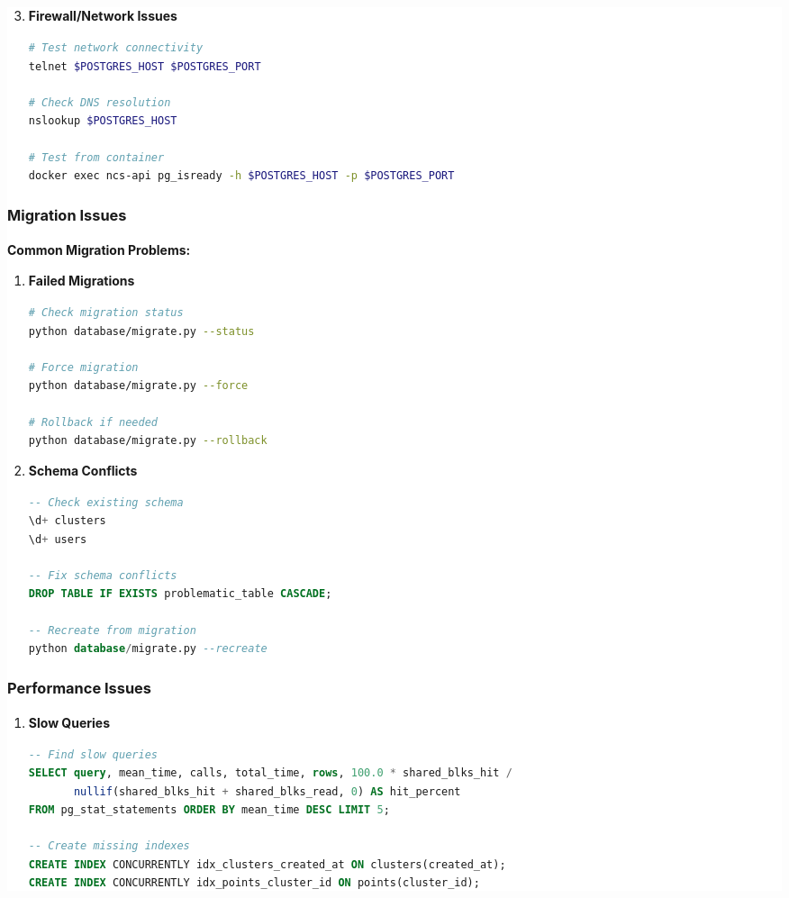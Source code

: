 3. **Firewall/Network Issues**
   ```bash
   # Test network connectivity
   telnet $POSTGRES_HOST $POSTGRES_PORT
   
   # Check DNS resolution
   nslookup $POSTGRES_HOST
   
   # Test from container
   docker exec ncs-api pg_isready -h $POSTGRES_HOST -p $POSTGRES_PORT
   ```

### Migration Issues

**Common Migration Problems:**

1. **Failed Migrations**
   ```bash
   # Check migration status
   python database/migrate.py --status
   
   # Force migration
   python database/migrate.py --force
   
   # Rollback if needed
   python database/migrate.py --rollback
   ```

2. **Schema Conflicts**
   ```sql
   -- Check existing schema
   \d+ clusters
   \d+ users
   
   -- Fix schema conflicts
   DROP TABLE IF EXISTS problematic_table CASCADE;
   
   -- Recreate from migration
   python database/migrate.py --recreate
   ```

### Performance Issues

1. **Slow Queries**
   ```sql
   -- Find slow queries
   SELECT query, mean_time, calls, total_time, rows, 100.0 * shared_blks_hit /
          nullif(shared_blks_hit + shared_blks_read, 0) AS hit_percent
   FROM pg_stat_statements ORDER BY mean_time DESC LIMIT 5;
   
   -- Create missing indexes
   CREATE INDEX CONCURRENTLY idx_clusters_created_at ON clusters(created_at);
   CREATE INDEX CONCURRENTLY idx_points_cluster_id ON points(cluster_id);
   ```
